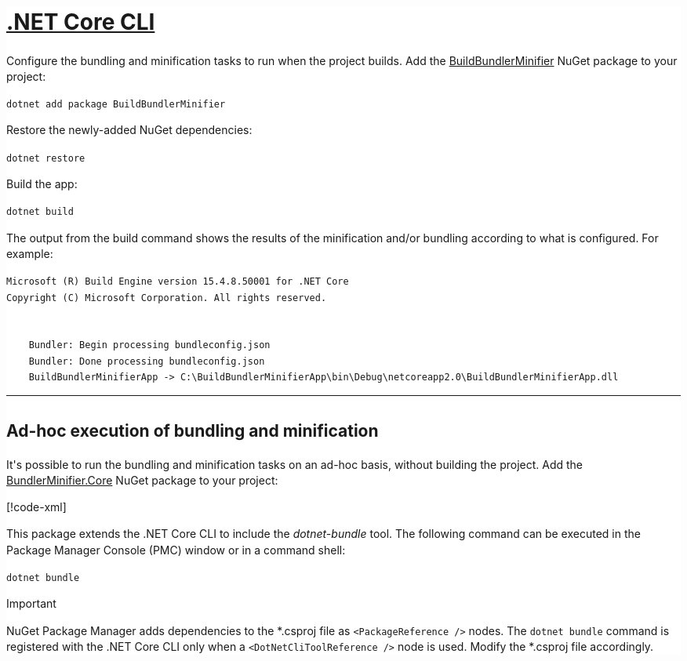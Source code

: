 # [.NET Core CLI](#tab/netcore-cli) 

Configure the bundling and minification tasks to run when the project builds. Add the [BuildBundlerMinifier](https://www.nuget.org/packages/BuildBundlerMinifier/) NuGet package to your project:

```console
dotnet add package BuildBundlerMinifier
```

Restore the newly-added NuGet dependencies:

```console
dotnet restore
```

Build the app:

```console
dotnet build
```

The output from the build command shows the results of the minification and/or bundling according to what is configured. For example:

```console
Microsoft (R) Build Engine version 15.4.8.50001 for .NET Core
Copyright (C) Microsoft Corporation. All rights reserved.


    Bundler: Begin processing bundleconfig.json
    Bundler: Done processing bundleconfig.json
    BuildBundlerMinifierApp -> C:\BuildBundlerMinifierApp\bin\Debug\netcoreapp2.0\BuildBundlerMinifierApp.dll
```

---

## Ad-hoc execution of bundling and minification

It's possible to run the bundling and minification tasks on an ad-hoc basis, without building the project. Add the [BundlerMinifier.Core](https://www.nuget.org/packages/BundlerMinifier.Core/) NuGet package to your project:

[!code-xml[](../client-side/bundling-and-minification/samples/BuildBundlerMinifierApp/BuildBundlerMinifierApp.csproj?range=10)]

This package extends the .NET Core CLI to include the *dotnet-bundle* tool. The following command can be executed in the Package Manager Console (PMC) window or in a command shell:

```console
dotnet bundle
```

> [!IMPORTANT]
> NuGet Package Manager adds dependencies to the *.csproj file as `<PackageReference />` nodes. The `dotnet bundle` command is registered with the .NET Core CLI only when a `<DotNetCliToolReference />` node is used. Modify the *.csproj file accordingly.
